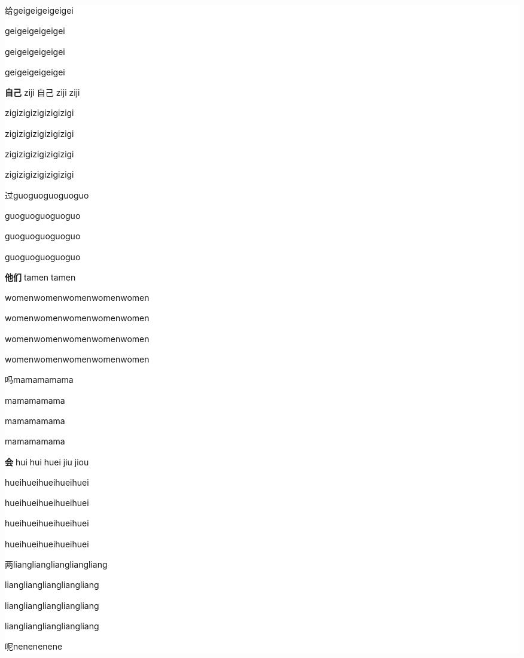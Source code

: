 给geigeigeigeigei

geigeigeigeigei

geigeigeigeigei

geigeigeigeigei

**自己** ziji 自己 ziji ziji

zigizigizigizigizigi

zigizigizigizigizigi

zigizigizigizigizigi

zigizigizigizigizigi

过guoguoguoguoguo

guoguoguoguoguo

guoguoguoguoguo

guoguoguoguoguo

**他们** tamen tamen 

womenwomenwomenwomenwomen

womenwomenwomenwomenwomen

womenwomenwomenwomenwomen

womenwomenwomenwomenwomen

吗mamamamama

mamamamama

mamamamama

mamamamama

**会** hui hui huei jiu jiou



hueihueihueihueihuei

hueihueihueihueihuei

hueihueihueihueihuei

hueihueihueihueihuei

两liangliangliangliangliang

liangliangliangliangliang

liangliangliangliangliang

liangliangliangliangliang

呢nenenenene

